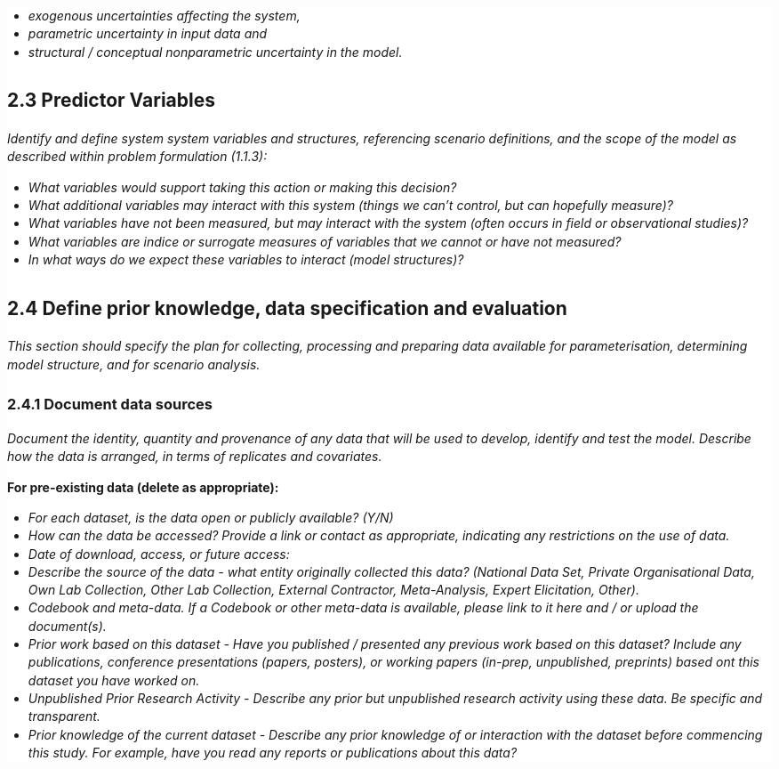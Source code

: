 -   *exogenous uncertainties affecting the system,*
-   *parametric uncertainty in input data and*
-   *structural / conceptual nonparametric uncertainty in the model.*

## 2.3 Predictor Variables

*Identify and define system system variables and structures, referencing
scenario definitions, and the scope of the model as described within
problem formulation (1.1.3):*

-   *What variables would support taking this action or making this
    decision?*
-   *What additional variables may interact with this system (things we
    can’t control, but can hopefully measure)?*
-   *What variables have not been measured, but may interact with the
    system (often occurs in field or observational studies)?*
-   *What variables are indice or surrogate measures of variables that
    we cannot or have not measured?*
-   *In what ways do we expect these variables to interact (model
    structures)?*

## 2.4 Define prior knowledge, data specification and evaluation

*This section should specify the plan for collecting, processing and
preparing data available for parameterisation, determining model
structure, and for scenario analysis.*

### 2.4.1 Document data sources

*Document the identity, quantity and provenance of any data that will be
used to develop, identify and test the model. Describe how the data is
arranged, in terms of replicates and covariates.*

**For pre-existing data (delete as appropriate):**

-   *For each dataset, is the data open or publicly available? (Y/N)*
-   *How can the data be accessed? Provide a link or contact as
    appropriate, indicating any restrictions on the use of data.*
-   *Date of download, access, or future access:*
-   *Describe the source of the data - what entity originally collected
    this data? (National Data Set, Private Organisational Data, Own Lab
    Collection, Other Lab Collection, External Contractor,
    Meta-Analysis, Expert Elicitation, Other).*
-   *Codebook and meta-data. If a Codebook or other meta-data is
    available, please link to it here and / or upload the document(s).*
-   *Prior work based on this dataset - Have you published / presented
    any previous work based on this dataset? Include any publications,
    conference presentations (papers, posters), or working papers
    (in-prep, unpublished, preprints) based ont this dataset you have
    worked on.*
-   *Unpublished Prior Research Activity - Describe any prior but
    unpublished research activity using these data. Be specific and
    transparent.*
-   *Prior knowledge of the current dataset - Describe any prior
    knowledge of or interaction with the dataset before commencing this
    study. For example, have you read any reports or publications about
    this data?*
